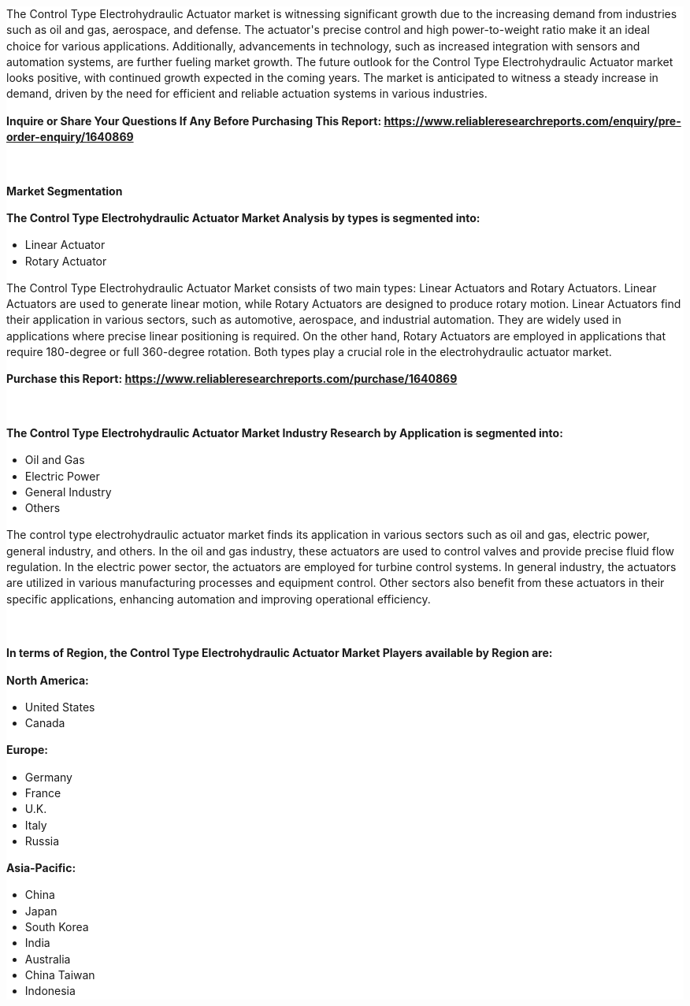 <p><p>The Control Type Electrohydraulic Actuator market is witnessing significant growth due to the increasing demand from industries such as oil and gas, aerospace, and defense. The actuator's precise control and high power-to-weight ratio make it an ideal choice for various applications. Additionally, advancements in technology, such as increased integration with sensors and automation systems, are further fueling market growth. The future outlook for the Control Type Electrohydraulic Actuator market looks positive, with continued growth expected in the coming years. The market is anticipated to witness a steady increase in demand, driven by the need for efficient and reliable actuation systems in various industries.</p></p>
<p><strong>Inquire or Share Your Questions If Any Before Purchasing This Report: <a href="https://www.reliableresearchreports.com/enquiry/pre-order-enquiry/1640869">https://www.reliableresearchreports.com/enquiry/pre-order-enquiry/1640869</a></strong></p>
<p>&nbsp;</p>
<p><strong>Market Segmentation</strong></p>
<p><strong>The Control Type Electrohydraulic Actuator Market Analysis by types is segmented into:</strong></p>
<p><ul><li>Linear Actuator</li><li>Rotary Actuator</li></ul></p>
<p><p>The Control Type Electrohydraulic Actuator Market consists of two main types: Linear Actuators and Rotary Actuators. Linear Actuators are used to generate linear motion, while Rotary Actuators are designed to produce rotary motion. Linear Actuators find their application in various sectors, such as automotive, aerospace, and industrial automation. They are widely used in applications where precise linear positioning is required. On the other hand, Rotary Actuators are employed in applications that require 180-degree or full 360-degree rotation. Both types play a crucial role in the electrohydraulic actuator market.</p></p>
<p><strong>Purchase this Report:&nbsp;<a href="https://www.reliableresearchreports.com/purchase/1640869">https://www.reliableresearchreports.com/purchase/1640869</a></strong></p>
<p>&nbsp;</p>
<p><strong>The Control Type Electrohydraulic Actuator Market Industry Research by Application is segmented into:</strong></p>
<p><ul><li>Oil and Gas</li><li>Electric Power</li><li>General Industry</li><li>Others</li></ul></p>
<p><p>The control type electrohydraulic actuator market finds its application in various sectors such as oil and gas, electric power, general industry, and others. In the oil and gas industry, these actuators are used to control valves and provide precise fluid flow regulation. In the electric power sector, the actuators are employed for turbine control systems. In general industry, the actuators are utilized in various manufacturing processes and equipment control. Other sectors also benefit from these actuators in their specific applications, enhancing automation and improving operational efficiency.</p></p>
<p>&nbsp;</p>
<p><strong>In terms of Region, the Control Type Electrohydraulic Actuator Market Players available by Region are:</strong></p>
<p>
    <p> <strong> North America: </strong>
        <ul>
            <li>United States</li>
            <li>Canada</li>
        </ul>
        </p> 
    <p> <strong> Europe: </strong>
        <ul>
            <li>Germany</li>
            <li>France</li>
            <li>U.K.</li>
            <li>Italy</li>
            <li>Russia</li>
        </ul>
        </p> 
    <p> <strong> Asia-Pacific: </strong>
        <ul>
            <li>China</li>
            <li>Japan</li>
            <li>South Korea</li>
            <li>India</li>
            <li>Australia</li>
            <li>China Taiwan</li>
            <li>Indonesia</li>